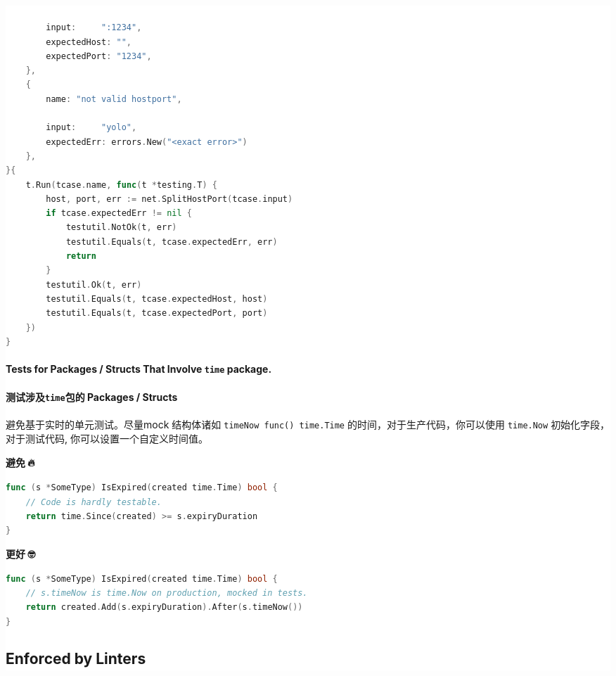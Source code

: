 ```go

        input:     ":1234",
        expectedHost: "",
        expectedPort: "1234",
    },
    {
        name: "not valid hostport",

        input:     "yolo",
        expectedErr: errors.New("<exact error>")
    },
}{
    t.Run(tcase.name, func(t *testing.T) {
        host, port, err := net.SplitHostPort(tcase.input)
        if tcase.expectedErr != nil {
            testutil.NotOk(t, err)
            testutil.Equals(t, tcase.expectedErr, err)
            return
        }
        testutil.Ok(t, err)
        testutil.Equals(t, tcase.expectedHost, host)
        testutil.Equals(t, tcase.expectedPort, port)
    })
}
```

#### Tests for Packages / Structs That Involve `time` package.

#### 测试涉及`time`包的 Packages / Structs 

避免基于实时的单元测试。尽量mock 结构体诸如 `timeNow func() time.Time` 的时间，对于生产代码，你可以使用 `time.Now` 初始化字段，对于测试代码, 你可以设置一个自定义时间值。

**避免 🔥**

```go
func (s *SomeType) IsExpired(created time.Time) bool {
    // Code is hardly testable.
    return time.Since(created) >= s.expiryDuration
}
```

**更好 🤓**

```go
func (s *SomeType) IsExpired(created time.Time) bool {
    // s.timeNow is time.Now on production, mocked in tests.
    return created.Add(s.expiryDuration).After(s.timeNow())
}
```

## Enforced by Linters
